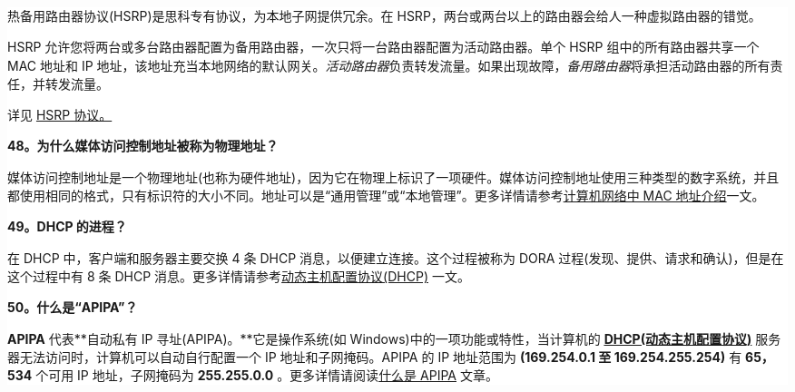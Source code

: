 热备用路由器协议(HSRP)是思科专有协议，为本地子网提供冗余。在 HSRP，两台或两台以上的路由器会给人一种虚拟路由器的错觉。

HSRP 允许您将两台或多台路由器配置为备用路由器，一次只将一台路由器配置为活动路由器。单个 HSRP 组中的所有路由器共享一个 MAC 地址和 IP 地址，该地址充当本地网络的默认网关。*活动路由器*负责转发流量。如果出现故障，*备用路由器*将承担活动路由器的所有责任，并转发流量。

详见 [HSRP 协议。](https://www.geeksforgeeks.org/hot-standby-router-protocol-hsrp/)

**48。为什么媒体访问控制地址被称为物理地址？**

媒体访问控制地址是一个物理地址(也称为硬件地址)，因为它在物理上标识了一项硬件。媒体访问控制地址使用三种类型的数字系统，并且都使用相同的格式，只有标识符的大小不同。地址可以是“通用管理”或“本地管理”。更多详情请参考[计算机网络中 MAC 地址介绍](https://www.geeksforgeeks.org/introduction-of-mac-address-in-computer-network/)一文。

**49。DHCP 的进程？**

在 DHCP 中，客户端和服务器主要交换 4 条 DHCP 消息，以便建立连接。这个过程被称为 DORA 过程(发现、提供、请求和确认)，但是在这个过程中有 8 条 DHCP 消息。更多详情请参考[动态主机配置协议(DHCP)](https://www.geeksforgeeks.org/dynamic-host-configuration-protocol-dhcp/) 一文。

**50。什么是“APIPA”？**

**APIPA** 代表**自动私有 IP 寻址(APIPA)。**它是操作系统(如 Windows)中的一项功能或特性，当计算机的 [**<u>DHCP(动态主机配置协议)</u>**](https://www.geeksforgeeks.org/dynamic-host-configuration-protocol-dhcp/) 服务器无法访问时，计算机可以自动自行配置一个 IP 地址和子网掩码。APIPA 的 IP 地址范围为 **(169.254.0.1 至 169.254.255.254)** 有 **65，534** 个可用 IP 地址，子网掩码为 **255.255.0.0** 。更多详情请阅读[什么是 APIPA](https://www.geeksforgeeks.org/what-is-apipa-automatic-private-ip-addressing/) 文章。

</figure>

</figure>

</figure>